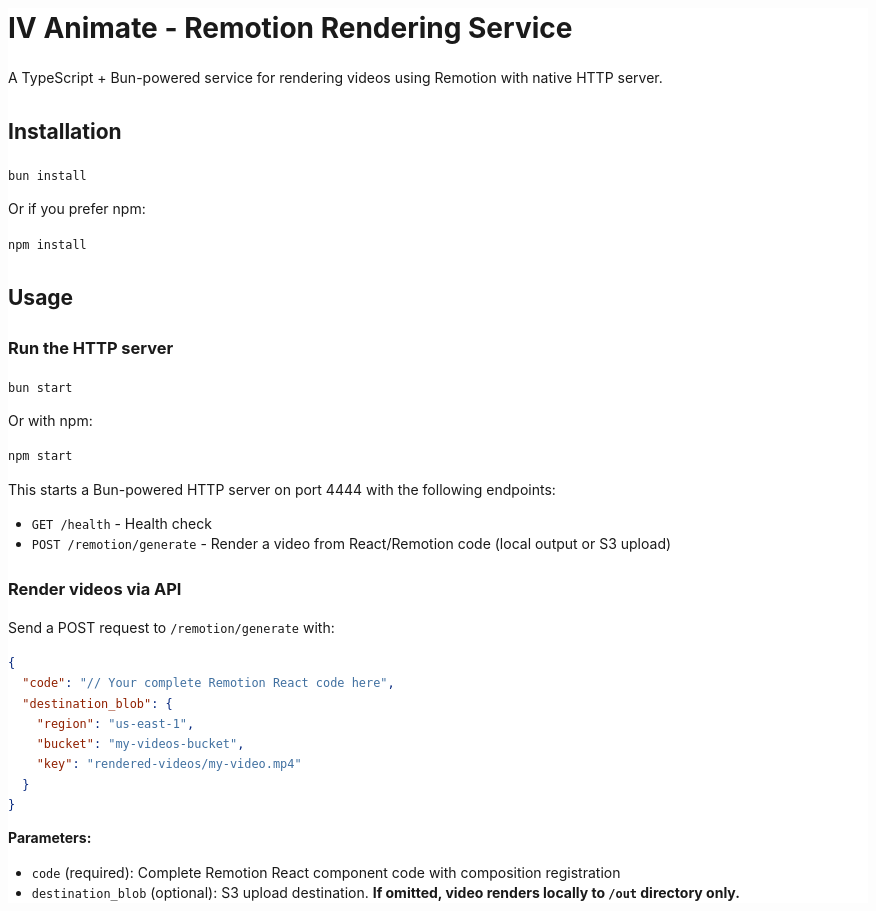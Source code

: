 # IV Animate - Remotion Rendering Service

A TypeScript + Bun-powered service for rendering videos using Remotion with native HTTP server.

## Installation

```bash
bun install
```

Or if you prefer npm:

```bash
npm install
```

## Usage

### Run the HTTP server

```bash
bun start
```

Or with npm:

```bash
npm start
```

This starts a Bun-powered HTTP server on port 4444 with the following endpoints:

- `GET /health` - Health check
- `POST /remotion/generate` - Render a video from React/Remotion code (local output or S3 upload)

### Render videos via API

Send a POST request to `/remotion/generate` with:

```json
{
  "code": "// Your complete Remotion React code here",
  "destination_blob": {
    "region": "us-east-1",
    "bucket": "my-videos-bucket",
    "key": "rendered-videos/my-video.mp4"
  }
}
```

**Parameters:**
- `code` (required): Complete Remotion React component code with composition registration
- `destination_blob` (optional): S3 upload destination. **If omitted, video renders locally to `/out` directory only.**
